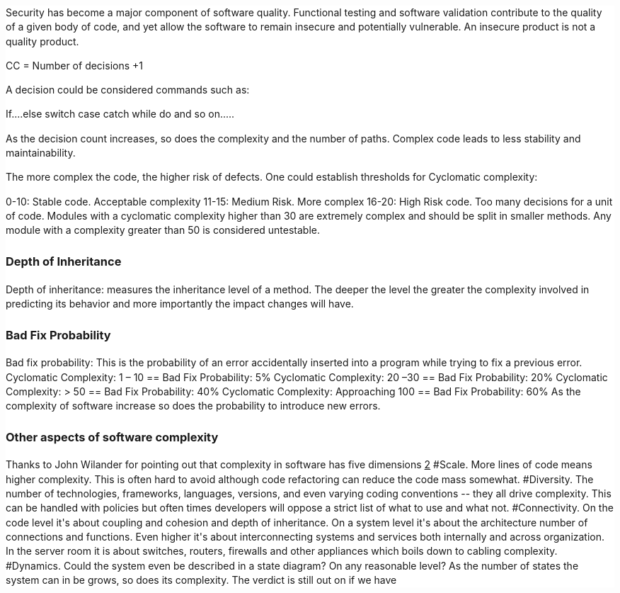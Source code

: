 Security has become a major component of software quality. Functional
testing and software validation contribute to the quality of a given
body of code, and yet allow the software to remain insecure and
potentially vulnerable. An insecure product is not a quality product.

CC = Number of decisions +1

A decision could be considered commands such as:

If....else
switch
case
catch
while
do
and so on.....

As the decision count increases, so does the complexity and the number
of paths. Complex code leads to less stability and maintainability.

The more complex the code, the higher risk of defects. One could
establish thresholds for Cyclomatic complexity:

0-10: Stable code. Acceptable complexity
11-15: Medium Risk. More complex
16-20: High Risk code. Too many decisions for a unit of code.
Modules with a cyclomatic complexity higher than 30 are extremely
complex and should be split in smaller methods. Any module with a
complexity greater than 50 is considered untestable.

### Depth of Inheritance

Depth of inheritance: measures the inheritance level of a method. The
deeper the level the greater the complexity involved in predicting its
behavior and more importantly the impact changes will have.

### Bad Fix Probability

Bad fix probability: This is the probability of an error accidentally
inserted into a program while trying to fix a previous error.
Cyclomatic Complexity: 1 – 10 == Bad Fix Probability: 5%
Cyclomatic Complexity: 20 –30 == Bad Fix Probability: 20%
Cyclomatic Complexity: \> 50 == Bad Fix Probability: 40%
Cyclomatic Complexity: Approaching 100 == Bad Fix Probability: 60%
As the complexity of software increase so does the probability to
introduce new errors.

### Other aspects of software complexity

Thanks to John Wilander for pointing out that complexity in software has
five dimensions
[2](http://appsandsecurity.blogspot.com/2011/03/5-complexity-dimensions-of-software.html)
\#Scale. More lines of code means higher complexity. This is often hard
to avoid although code refactoring can reduce the code mass somewhat.
\#Diversity. The number of technologies, frameworks, languages,
versions, and even varying coding conventions -- they all drive
complexity. This can be handled with policies but often times developers
will oppose a strict list of what to use and what not.
\#Connectivity. On the code level it's about coupling and cohesion and
depth of inheritance. On a system level it's about the architecture
number of connections and functions. Even higher it's about
interconnecting systems and services both internally and across
organization. In the server room it is about switches, routers,
firewalls and other appliances which boils down to cabling complexity.
\#Dynamics. Could the system even be described in a state diagram? On
any reasonable level? As the number of states the system can in be
grows, so does its complexity. The verdict is still out on if we have